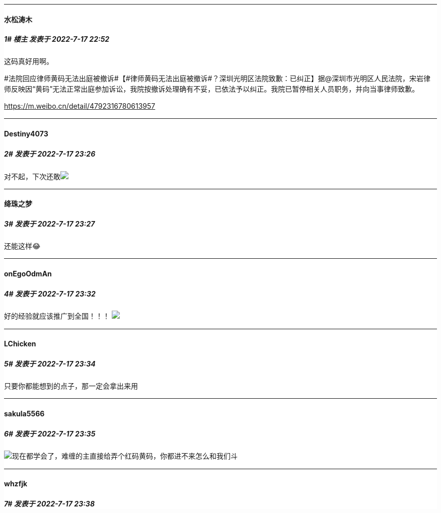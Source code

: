 

*****

####  水松涛木  
##### 1#       楼主       发表于 2022-7-17 22:52

这码真好用啊。

#法院回应律师黄码无法出庭被撤诉#【#律师黄码无法出庭被撤诉#？深圳光明区法院致歉：已纠正】据@深圳市光明区人民法院，宋岩律师反映因“黄码”无法正常出庭参加诉讼，我院按撤诉处理确有不妥，已依法予以纠正。我院已暂停相关人员职务，并向当事律师致歉。

https://m.weibo.cn/detail/4792316780613957

*****

####  Destiny4073  
##### 2#       发表于 2022-7-17 23:26

对不起，下次还敢<img src="https://static.saraba1st.com/image/smiley/face2017/067.png" referrerpolicy="no-referrer">

*****

####  绛珠之梦  
##### 3#       发表于 2022-7-17 23:27

还能这样😂

*****

####  onEgoOdmAn  
##### 4#       发表于 2022-7-17 23:32

好的经验就应该推广到全国！！！
<img src="https://static.saraba1st.com/image/smiley/carton2017/046.png" referrerpolicy="no-referrer">

*****

####  LChicken  
##### 5#       发表于 2022-7-17 23:34

只要你都能想到的点子，那一定会拿出来用

*****

####  sakula5566  
##### 6#       发表于 2022-7-17 23:35

<img src="https://static.saraba1st.com/image/smiley/face2017/049.png" referrerpolicy="no-referrer">现在都学会了，难缠的主直接给弄个红码黄码，你都进不来怎么和我们斗

*****

####  whzfjk  
##### 7#       发表于 2022-7-17 23:38
